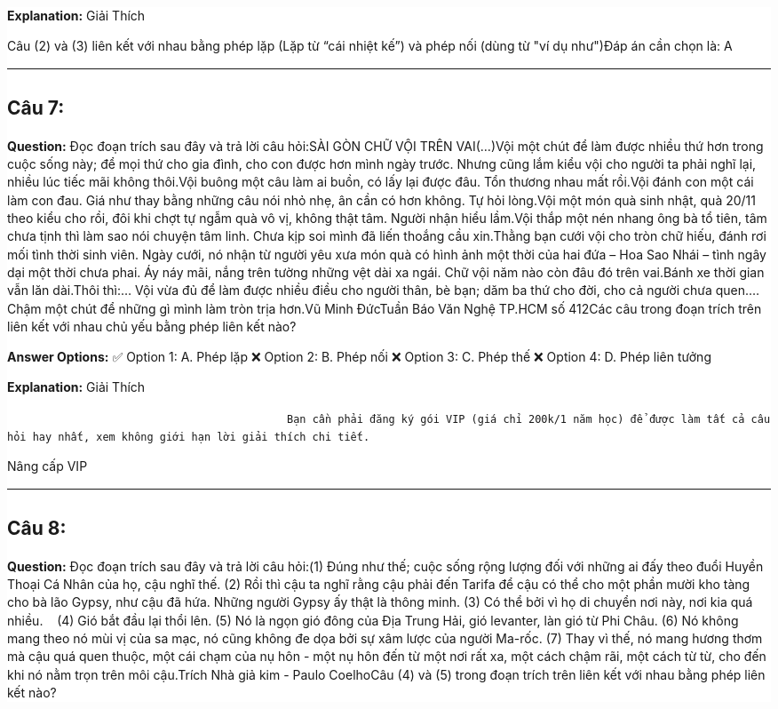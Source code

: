 **Explanation:** Giải Thích


Câu (2) và (3) liên kết với nhau bằng phép lặp (Lặp từ “cái nhiệt kế”) và phép nối (dùng từ "ví dụ như")Đáp án cần chọn là: A

---

## Câu 7:

**Question:** Đọc đoạn trích sau đây và trả lời câu hỏi:SÀI GÒN CHỮ VỘI TRÊN VAI(…)Vội một chút để làm được nhiều thứ hơn trong cuộc sống này; để mọi thứ cho gia đình, cho con được hơn mình ngày trước. Nhưng cũng lắm kiểu vội cho người ta phải nghĩ lại, nhiều lúc tiếc mãi không thôi.Vội buông một câu làm ai buồn, có lấy lại được đâu. Tổn thương nhau mất rồi.Vội đánh con một cái làm con đau. Giá như thay bằng những câu nói nhỏ nhẹ, ân cần có hơn không. Tự hỏi lòng.Vội một món quà sinh nhật, quà 20/11 theo kiểu cho rồi, đôi khi chợt tự ngẫm quà vô vị, không thật tâm. Người nhận hiểu lầm.Vội thắp một nén nhang ông bà tổ tiên, tâm chưa tịnh thì làm sao nói chuyện tâm linh. Chưa kịp soi mình đã liến thoắng cầu xin.Thằng bạn cưới vội cho tròn chữ hiếu, đánh rơi mối tình thời sinh viên. Ngày cưới, nó nhận từ người yêu xưa món quà có hình ảnh một thời của hai đứa – Hoa Sao Nhái – tình ngây dại một thời chưa phai. Áy náy mãi, nắng trên tường những vệt dài xa ngái. Chữ vội năm nào còn đâu đó trên vai.Bánh xe thời gian vẫn lăn dài.Thôi thì:… Vội vừa đủ để làm được nhiều điều cho người thân, bè bạn; dăm ba thứ cho đời, cho cả người chưa quen.… Chậm một chút để những gì mình làm tròn trịa hơn.Vũ Minh ĐứcTuần Báo Văn Nghệ TP.HCM số 412Các câu trong đoạn trích trên liên kết với nhau chủ yếu bằng phép liên kết nào?

**Answer Options:**
✅ Option 1: A. Phép lặp
❌ Option 2: B. Phép nối
❌ Option 3: C. Phép thế
❌ Option 4: D. Phép liên tưởng

**Explanation:** Giải Thích




                                                Bạn cần phải đăng ký gói VIP (giá chỉ 200k/1 năm học) để được làm tất cả câu hỏi hay nhất, xem không giới hạn lời giải thích chi tiết.
                                            

Nâng cấp VIP

---

## Câu 8:

**Question:** Đọc đoạn trích sau đây và trả lời câu hỏi:(1) Đúng như thế; cuộc sống rộng lượng đối với những ai đấy theo đuổi Huyền Thoại Cá Nhân của họ, cậu nghĩ thế. (2) Rồi thì cậu ta nghĩ rằng cậu phải đến Tarifa để cậu có thể cho một phần mười kho tàng cho bà lão Gypsy, như cậu đã hứa. Những người Gypsy ấy thật là thông minh. (3) Có thể bởi vì họ di chuyển nơi này, nơi kia quá nhiều.    (4) Gió bắt đầu lại thổi lên. (5) Nó là ngọn gió đông của Địa Trung Hải, gió levanter, làn gió từ Phi Châu. (6) Nó không mang theo nó mùi vị của sa mạc, nó cũng không đe dọa bởi sự xâm lược của người Ma-rốc. (7) Thay vì thế, nó mang hương thơm mà cậu quá quen thuộc, một cái chạm của nụ hôn - một nụ hôn đến từ một nơi rất xa, một cách chậm rãi, một cách từ từ, cho đến khi nó nằm trọn trên môi cậu.Trích Nhà giả kim - Paulo CoelhoCâu (4) và (5) trong đoạn trích trên liên kết với nhau bằng phép liên kết nào?
